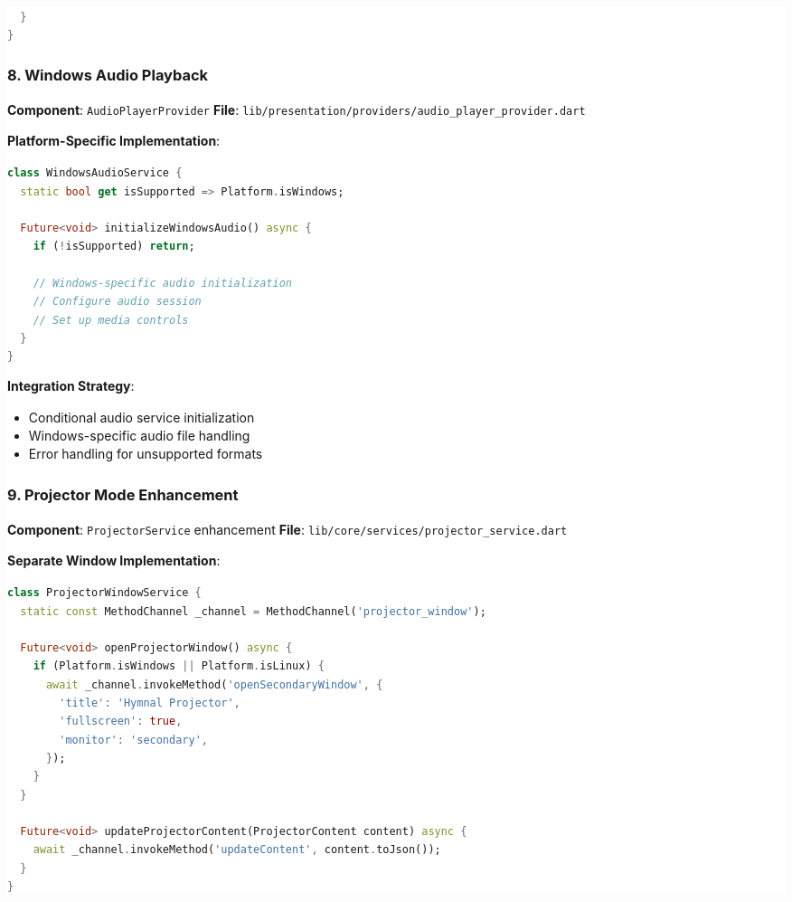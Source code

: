 ```dart
  }
}
```

### 8. Windows Audio Playback

**Component**: `AudioPlayerProvider`
**File**: `lib/presentation/providers/audio_player_provider.dart`

**Platform-Specific Implementation**:
```dart
class WindowsAudioService {
  static bool get isSupported => Platform.isWindows;
  
  Future<void> initializeWindowsAudio() async {
    if (!isSupported) return;
    
    // Windows-specific audio initialization
    // Configure audio session
    // Set up media controls
  }
}
```

**Integration Strategy**:
- Conditional audio service initialization
- Windows-specific audio file handling
- Error handling for unsupported formats

### 9. Projector Mode Enhancement

**Component**: `ProjectorService` enhancement
**File**: `lib/core/services/projector_service.dart`

**Separate Window Implementation**:
```dart
class ProjectorWindowService {
  static const MethodChannel _channel = MethodChannel('projector_window');
  
  Future<void> openProjectorWindow() async {
    if (Platform.isWindows || Platform.isLinux) {
      await _channel.invokeMethod('openSecondaryWindow', {
        'title': 'Hymnal Projector',
        'fullscreen': true,
        'monitor': 'secondary',
      });
    }
  }
  
  Future<void> updateProjectorContent(ProjectorContent content) async {
    await _channel.invokeMethod('updateContent', content.toJson());
  }
}
```
